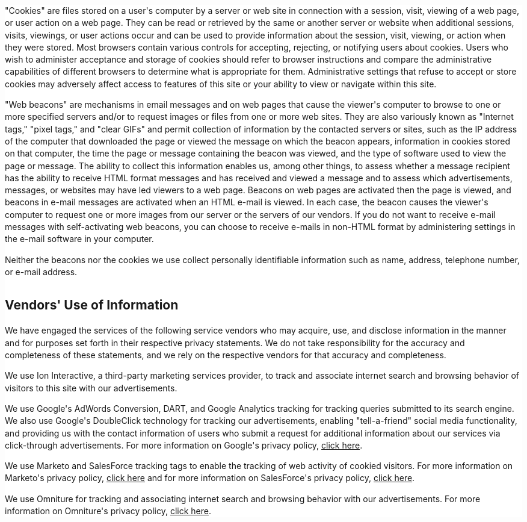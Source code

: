 "Cookies" are files stored on a user's computer by a server or web site in connection with a session, visit, viewing of a web page, or user action on a web page. They can be read or retrieved by the same or another server or website when additional sessions, visits, viewings, or user actions occur and can be used to provide information about the session, visit, viewing, or action when they were stored. Most browsers contain various controls for accepting, rejecting, or notifying users about cookies. Users who wish to administer acceptance and storage of cookies should refer to browser instructions and compare the administrative capabilities of different browsers to determine what is appropriate for them. Administrative settings that refuse to accept or store cookies may adversely affect access to features of this site or your ability to view or navigate within this site.

"Web beacons" are mechanisms in email messages and on web pages that cause the viewer's computer to browse to one or more specified servers and/or to request images or files from one or more web sites. They are also variously known as "Internet tags," "pixel tags," and "clear GIFs" and permit collection of information by the contacted servers or sites, such as the IP address of the computer that downloaded the page or viewed the message on which the beacon appears, information in cookies stored on that computer, the time the page or message containing the beacon was viewed, and the type of software used to view the page or message. The ability to collect this information enables us, among other things, to assess whether a message recipient has the ability to receive HTML format messages and has received and viewed a message and to assess which advertisements, messages, or websites may have led viewers to a web page. Beacons on web pages are activated then the page is viewed, and beacons in e-mail messages are activated when an HTML e-mail is viewed. In each case, the beacon causes the viewer's computer to request one or more images from our server or the servers of our vendors. If you do not want to receive e-mail messages with self-activating web beacons, you can choose to receive e-mails in non-HTML format by administering settings in the e-mail software in your computer.

Neither the beacons nor the cookies we use collect personally identifiable information such as name, address, telephone number, or e-mail address.

## Vendors' Use of Information

We have engaged the services of the following service vendors who may acquire, use, and disclose information in the manner and for purposes set forth in their respective privacy statements. We do not take responsibility for the accuracy and completeness of these statements, and we rely on the respective vendors for that accuracy and completeness.

We use Ion Interactive, a third-party marketing services provider, to track and associate internet search and browsing behavior of visitors to this site with our advertisements.

We use Google's AdWords Conversion, DART, and Google Analytics tracking for tracking queries submitted to its search engine. We also use Google's DoubleClick technology for tracking our advertisements, enabling "tell-a-friend" social media functionality, and providing us with the contact information of users who submit a request for additional information about our services via click-through advertisements. For more information on Google's privacy policy, [click here](https://web.archive.org/exit.php?u=http://www.google.com/privacy.html&TB_iframe=true&height=360&width=484).

We use Marketo and SalesForce tracking tags to enable the tracking of web activity of cookied visitors. For more information on Marketo's privacy policy, [click here](https://web.archive.org/exit.php?u=http://www.marketo.com/privacy.php&TB_iframe=true&height=360&width=484) and for more information on SalesForce's privacy policy, [click here](https://web.archive.org/exit.php?u=http://www.salesforce.com/company/privacy.jsp&TB_iframe=true&height=360&width=484).

We use Omniture for tracking and associating internet search and browsing behavior with our advertisements. For more information on Omniture's privacy policy, [click here](https://web.archive.org/exit.php?u=http://www.omniture.com/en/privacy&TB_iframe=true&height=360&width=484).

